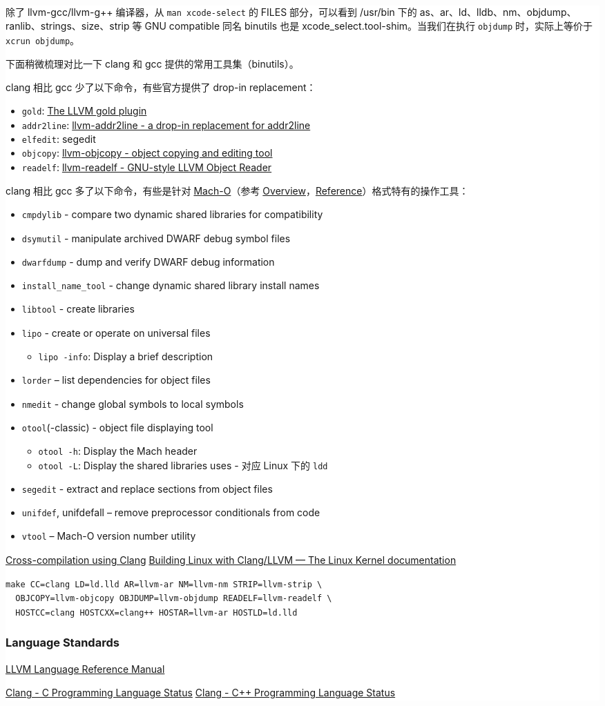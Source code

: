 除了 llvm-gcc/llvm-g++ 编译器，从 `man xcode-select` 的 FILES 部分，可以看到 /usr/bin 下的 as、ar、ld、lldb、nm、objdump、ranlib、strings、size、strip 等 GNU compatible 同名 binutils 也是 xcode_select.tool-shim。当我们在执行 `objdump` 时，实际上等价于 `xcrun objdump`。

下面稍微梳理对比一下 clang 和 gcc 提供的常用工具集（binutils）。

clang 相比 gcc 少了以下命令，有些官方提供了 drop-in replacement：

- `gold`: [The LLVM gold plugin](https://llvm.org/docs/GoldPlugin.html)
- `addr2line`: [llvm-addr2line - a drop-in replacement for addr2line](https://llvm.org/docs/CommandGuide/llvm-addr2line.html)
- `elfedit`: segedit
- `objcopy`: [llvm-objcopy - object copying and editing tool](https://llvm.org/docs/CommandGuide/llvm-objcopy.html)
- `readelf`: [llvm-readelf - GNU-style LLVM Object Reader](https://llvm.org/docs/CommandGuide/llvm-readelf.html)

clang 相比 gcc 多了以下命令，有些是针对 [Mach-O](https://en.wikipedia.org/wiki/Mach-O)（参考 [Overview](https://developer.apple.com/library/archive/documentation/Performance/Conceptual/CodeFootprint/Articles/MachOOverview.html)，[Reference](https://github.com/aidansteele/osx-abi-macho-file-format-reference)）格式特有的操作工具：

- `cmpdylib` - compare two dynamic shared libraries for compatibility
- `dsymutil` - manipulate archived DWARF debug symbol files
- `dwarfdump` - dump and verify DWARF debug information
- `install_name_tool` - change dynamic shared library install names
- `libtool` - create libraries
- `lipo` - create or operate on universal files

    - `lipo -info`: Display a brief description

- `lorder` – list dependencies for object files
- `nmedit` - change global symbols to local symbols
- `otool`(-classic) - object file displaying tool

    - `otool -h`: Display the Mach header
    - `otool -L`: Display the shared libraries uses - 对应 Linux 下的 `ldd`

- `segedit` - extract and replace sections from object files
- `unifdef`, unifdefall – remove preprocessor conditionals from code
- `vtool` – Mach-O version number utility

[Cross-compilation using Clang](https://clang.llvm.org/docs/CrossCompilation.html)
[Building Linux with Clang/LLVM — The Linux Kernel documentation](https://docs.kernel.org/kbuild/llvm.html)

```Shell
make CC=clang LD=ld.lld AR=llvm-ar NM=llvm-nm STRIP=llvm-strip \
  OBJCOPY=llvm-objcopy OBJDUMP=llvm-objdump READELF=llvm-readelf \
  HOSTCC=clang HOSTCXX=clang++ HOSTAR=llvm-ar HOSTLD=ld.lld
```

### Language Standards

[LLVM Language Reference Manual](https://llvm.org/docs/LangRef.html)

[Clang - C Programming Language Status](https://clang.llvm.org/c_status.html)
[Clang - C++ Programming Language Status](https://clang.llvm.org/cxx_status.html)
